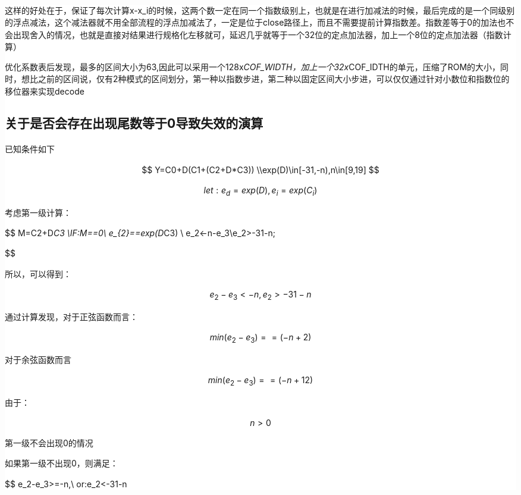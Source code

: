 这样的好处在于，保证了每次计算x-x_i的时候，这两个数一定在同一个指数级别上，也就是在进行加减法的时候，最后完成的是一个同级别的浮点减法，这个减法器就不用全部流程的浮点加减法了，一定是位于close路径上，而且不需要提前计算指数差。指数差等于0的加法也不会出现舍入的情况，也就是直接对结果进行规格化左移就可，延迟几乎就等于一个32位的定点加法器，加上一个8位的定点加法器（指数计算）

优化系数表后发现，最多的区间大小为63,因此可以采用一个128x*COF_WIDTH，加上一个32x*COF_IDTH的单元，压缩了ROM的大小，同时，想比之前的区间说，仅有2种模式的区间划分，第一种以指数步进，第二种以固定区间大小步进，可以仅仅通过针对小数位和指数位的移位器来实现decode


## 关于是否会存在出现尾数等于0导致失效的演算

已知条件如下

$$
Y=C0+D(C1+(C2+D*C3)) \\exp(D)\in[-31,-n),n\in[9,19]
$$


$$
let:e_d =exp(D),e_i=exp(C_i)
$$


考虑第一级计算：

$$
M=C2+D*C3 \\IF:M==0\\ e_{2}==exp(D*C3) \\ e_2<-n-e_3\\e_2>-31-n;

$$

所以，可以得到：

$$
e_2-e_3<-n,e_2>-31-n
$$


通过计算发现，对于正弦函数而言：

$$
min(e_2-e_3)==(-n+2)
$$


对于余弦函数而言


$$
min(e_2-e_3) == (-n+12)
$$

由于：

$$
n>0
$$

第一级不会出现0的情况

如果第一级不出现0，则满足：

$$
e_2-e_3>=-n,\ or:e_2<-31-n
